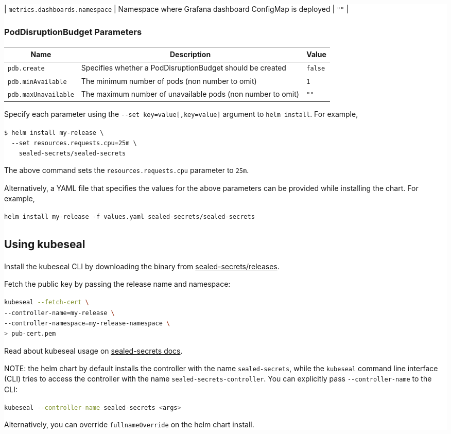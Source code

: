 | `metrics.dashboards.namespace`             | Namespace where Grafana dashboard ConfigMap is deployed                                | `""`    |

### PodDisruptionBudget Parameters

| Name                 | Description                                                 | Value   |
| -------------------- | ----------------------------------------------------------- | ------- |
| `pdb.create`         | Specifies whether a PodDisruptionBudget should be created   | `false` |
| `pdb.minAvailable`   | The minimum number of pods (non number to omit)             | `1`     |
| `pdb.maxUnavailable` | The maximum number of unavailable pods (non number to omit) | `""`    |


Specify each parameter using the `--set key=value[,key=value]` argument to `helm install`. For example,

```console
$ helm install my-release \
  --set resources.requests.cpu=25m \
    sealed-secrets/sealed-secrets
```

The above command sets the `resources.requests.cpu` parameter to `25m`.

Alternatively, a YAML file that specifies the values for the above parameters can be provided while installing the chart. For example,

```console
helm install my-release -f values.yaml sealed-secrets/sealed-secrets
```

## Using kubeseal

Install the kubeseal CLI by downloading the binary from [sealed-secrets/releases](https://github.com/bitnami-labs/sealed-secrets/releases).

Fetch the public key by passing the release name and namespace:

```bash
kubeseal --fetch-cert \
--controller-name=my-release \
--controller-namespace=my-release-namespace \
> pub-cert.pem
```

Read about kubeseal usage on [sealed-secrets docs](https://github.com/bitnami-labs/sealed-secrets#usage).

NOTE: the helm chart by default installs the controller with the name `sealed-secrets`, while the `kubeseal` command line interface (CLI) tries to access the controller with the name `sealed-secrets-controller`. You can explicitly pass `--controller-name` to the CLI:

```bash
kubeseal --controller-name sealed-secrets <args>
```

Alternatively, you can override `fullnameOverride` on the helm chart install.
